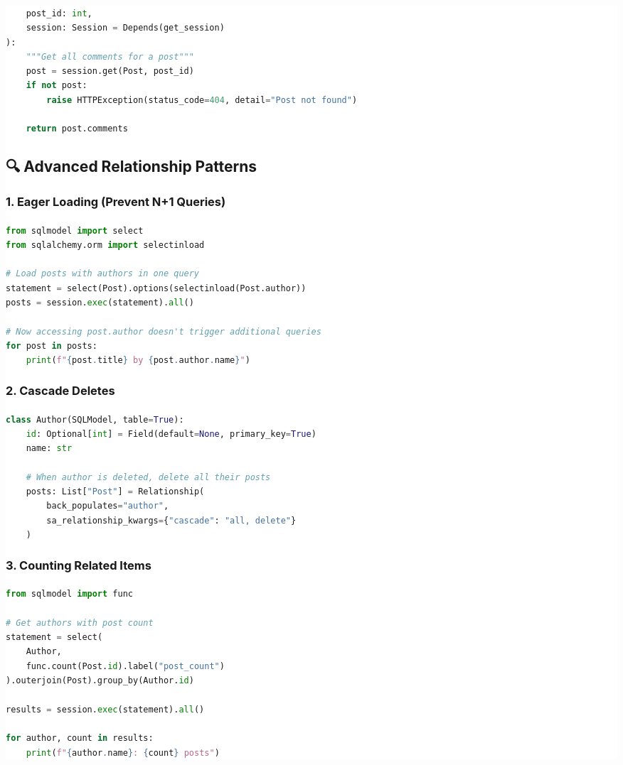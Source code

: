 ```python
    post_id: int,
    session: Session = Depends(get_session)
):
    """Get all comments for a post"""
    post = session.get(Post, post_id)
    if not post:
        raise HTTPException(status_code=404, detail="Post not found")

    return post.comments
```

## 🔍 Advanced Relationship Patterns

### **1. Eager Loading (Prevent N+1 Queries)**

```python
from sqlmodel import select
from sqlalchemy.orm import selectinload

# Load posts with authors in one query
statement = select(Post).options(selectinload(Post.author))
posts = session.exec(statement).all()

# Now accessing post.author doesn't trigger additional queries
for post in posts:
    print(f"{post.title} by {post.author.name}")
```

### **2. Cascade Deletes**

```python
class Author(SQLModel, table=True):
    id: Optional[int] = Field(default=None, primary_key=True)
    name: str

    # When author is deleted, delete all their posts
    posts: List["Post"] = Relationship(
        back_populates="author",
        sa_relationship_kwargs={"cascade": "all, delete"}
    )
```

### **3. Counting Related Items**

```python
from sqlmodel import func

# Get authors with post count
statement = select(
    Author,
    func.count(Post.id).label("post_count")
).outerjoin(Post).group_by(Author.id)

results = session.exec(statement).all()

for author, count in results:
    print(f"{author.name}: {count} posts")
```
